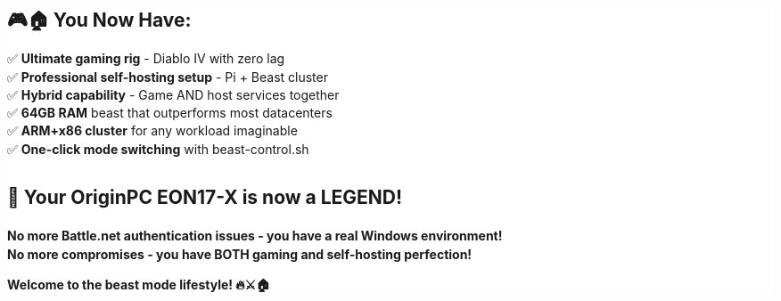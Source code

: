 
## 🎮🏠 **You Now Have:**

✅ **Ultimate gaming rig** - Diablo IV with zero lag  
✅ **Professional self-hosting setup** - Pi + Beast cluster  
✅ **Hybrid capability** - Game AND host services together  
✅ **64GB RAM** beast that outperforms most datacenters  
✅ **ARM+x86 cluster** for any workload imaginable  
✅ **One-click mode switching** with beast-control.sh  

## 🚀 **Your OriginPC EON17-X is now a LEGEND!**

**No more Battle.net authentication issues - you have a real Windows environment!**  
**No more compromises - you have BOTH gaming and self-hosting perfection!**

**Welcome to the beast mode lifestyle! 🔥⚔️🏠**
